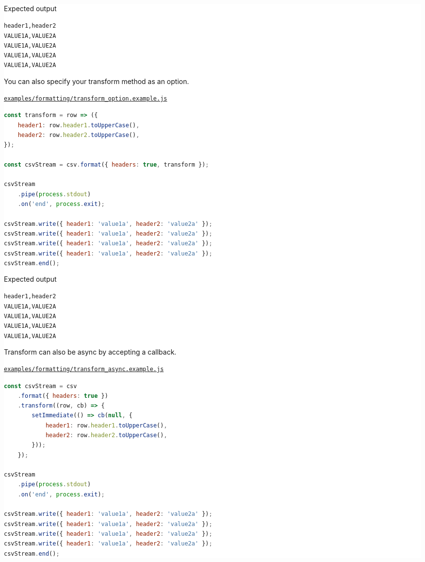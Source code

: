 Expected output

```
header1,header2
VALUE1A,VALUE2A
VALUE1A,VALUE2A
VALUE1A,VALUE2A
VALUE1A,VALUE2A
```

You can also specify your transform method as an option.

[`examples/formatting/transform_option.example.js`](../examples/formatting/transform_option.example.js)

```javascript
const transform = row => ({
    header1: row.header1.toUpperCase(),
    header2: row.header2.toUpperCase(),
});

const csvStream = csv.format({ headers: true, transform });

csvStream
    .pipe(process.stdout)
    .on('end', process.exit);

csvStream.write({ header1: 'value1a', header2: 'value2a' });
csvStream.write({ header1: 'value1a', header2: 'value2a' });
csvStream.write({ header1: 'value1a', header2: 'value2a' });
csvStream.write({ header1: 'value1a', header2: 'value2a' });
csvStream.end();
```

Expected output

```
header1,header2
VALUE1A,VALUE2A
VALUE1A,VALUE2A
VALUE1A,VALUE2A
VALUE1A,VALUE2A
```

Transform can also be async by accepting a callback.

[`examples/formatting/transform_async.example.js`](../examples/formatting/transform_async.example.js)

```javascript
const csvStream = csv
    .format({ headers: true })
    .transform((row, cb) => {
        setImmediate(() => cb(null, {
            header1: row.header1.toUpperCase(),
            header2: row.header2.toUpperCase(),
        }));
    });

csvStream
    .pipe(process.stdout)
    .on('end', process.exit);

csvStream.write({ header1: 'value1a', header2: 'value2a' });
csvStream.write({ header1: 'value1a', header2: 'value2a' });
csvStream.write({ header1: 'value1a', header2: 'value2a' });
csvStream.write({ header1: 'value1a', header2: 'value2a' });
csvStream.end();
```

